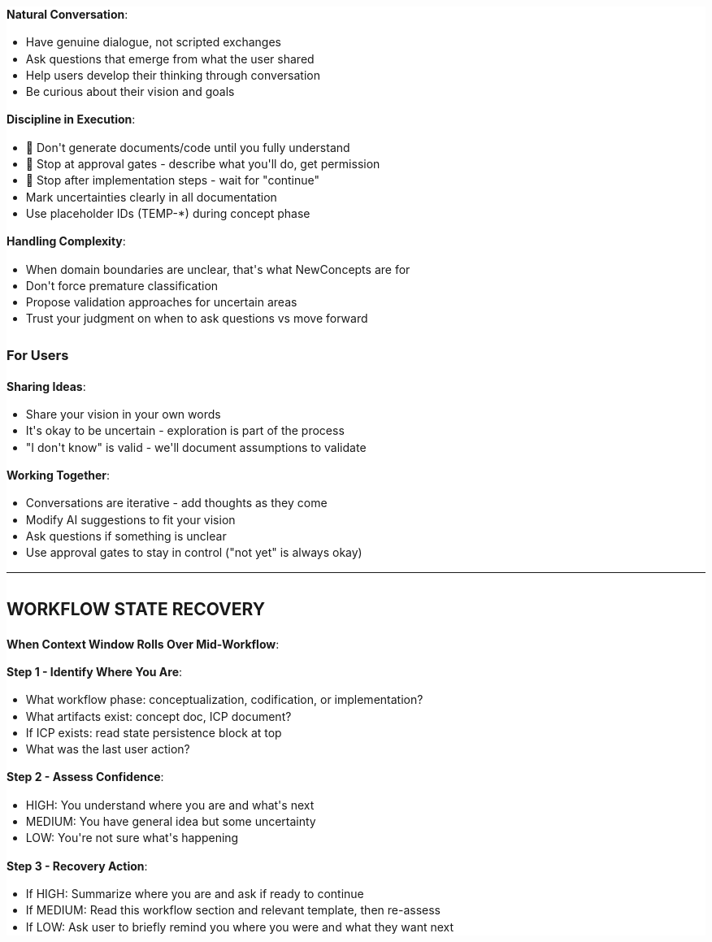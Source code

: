 **Natural Conversation**:
- Have genuine dialogue, not scripted exchanges
- Ask questions that emerge from what the user shared
- Help users develop their thinking through conversation
- Be curious about their vision and goals

**Discipline in Execution**:
- 🛑 Don't generate documents/code until you fully understand
- 🛑 Stop at approval gates - describe what you'll do, get permission
- 🛑 Stop after implementation steps - wait for "continue"
- Mark uncertainties clearly in all documentation
- Use placeholder IDs (TEMP-*) during concept phase

**Handling Complexity**:
- When domain boundaries are unclear, that's what NewConcepts are for
- Don't force premature classification
- Propose validation approaches for uncertain areas
- Trust your judgment on when to ask questions vs move forward

### **For Users**

**Sharing Ideas**:
- Share your vision in your own words
- It's okay to be uncertain - exploration is part of the process
- "I don't know" is valid - we'll document assumptions to validate

**Working Together**:
- Conversations are iterative - add thoughts as they come
- Modify AI suggestions to fit your vision
- Ask questions if something is unclear
- Use approval gates to stay in control ("not yet" is always okay)

---

## **WORKFLOW STATE RECOVERY**

**When Context Window Rolls Over Mid-Workflow**:

**Step 1 - Identify Where You Are**:
- What workflow phase: conceptualization, codification, or implementation?
- What artifacts exist: concept doc, ICP document?
- If ICP exists: read state persistence block at top
- What was the last user action?

**Step 2 - Assess Confidence**:
- HIGH: You understand where you are and what's next
- MEDIUM: You have general idea but some uncertainty
- LOW: You're not sure what's happening

**Step 3 - Recovery Action**:
- If HIGH: Summarize where you are and ask if ready to continue
- If MEDIUM: Read this workflow section and relevant template, then re-assess
- If LOW: Ask user to briefly remind you where you were and what they want next
